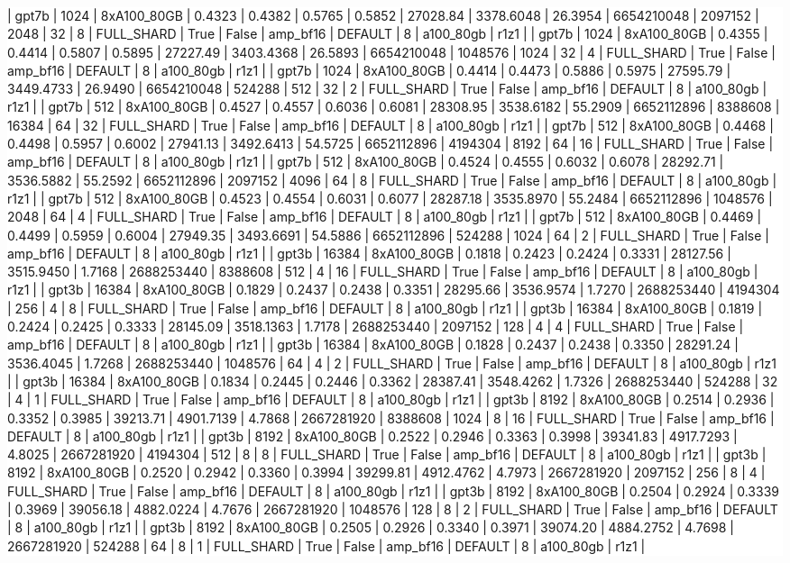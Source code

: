 |   gpt7b |       1024 |   8xA100_80GB | 0.4323 | 0.4382 | 0.5765 | 0.5852 |         27028.84 |               3378.6048 |          26.3954 |  6654210048 |             2097152 |                2048 |                 32 |         8 |    FULL_SHARD |    True |         False |  amp_bf16 | DEFAULT |       8 | a100_80gb |    r1z1 |
|   gpt7b |       1024 |   8xA100_80GB | 0.4355 | 0.4414 | 0.5807 | 0.5895 |         27227.49 |               3403.4368 |          26.5893 |  6654210048 |             1048576 |                1024 |                 32 |         4 |    FULL_SHARD |    True |         False |  amp_bf16 | DEFAULT |       8 | a100_80gb |    r1z1 |
|   gpt7b |       1024 |   8xA100_80GB | 0.4414 | 0.4473 | 0.5886 | 0.5975 |         27595.79 |               3449.4733 |          26.9490 |  6654210048 |              524288 |                 512 |                 32 |         2 |    FULL_SHARD |    True |         False |  amp_bf16 | DEFAULT |       8 | a100_80gb |    r1z1 |
|   gpt7b |        512 |   8xA100_80GB | 0.4527 | 0.4557 | 0.6036 | 0.6081 |         28308.95 |               3538.6182 |          55.2909 |  6652112896 |             8388608 |               16384 |                 64 |        32 |    FULL_SHARD |    True |         False |  amp_bf16 | DEFAULT |       8 | a100_80gb |    r1z1 |
|   gpt7b |        512 |   8xA100_80GB | 0.4468 | 0.4498 | 0.5957 | 0.6002 |         27941.13 |               3492.6413 |          54.5725 |  6652112896 |             4194304 |                8192 |                 64 |        16 |    FULL_SHARD |    True |         False |  amp_bf16 | DEFAULT |       8 | a100_80gb |    r1z1 |
|   gpt7b |        512 |   8xA100_80GB | 0.4524 | 0.4555 | 0.6032 | 0.6078 |         28292.71 |               3536.5882 |          55.2592 |  6652112896 |             2097152 |                4096 |                 64 |         8 |    FULL_SHARD |    True |         False |  amp_bf16 | DEFAULT |       8 | a100_80gb |    r1z1 |
|   gpt7b |        512 |   8xA100_80GB | 0.4523 | 0.4554 | 0.6031 | 0.6077 |         28287.18 |               3535.8970 |          55.2484 |  6652112896 |             1048576 |                2048 |                 64 |         4 |    FULL_SHARD |    True |         False |  amp_bf16 | DEFAULT |       8 | a100_80gb |    r1z1 |
|   gpt7b |        512 |   8xA100_80GB | 0.4469 | 0.4499 | 0.5959 | 0.6004 |         27949.35 |               3493.6691 |          54.5886 |  6652112896 |              524288 |                1024 |                 64 |         2 |    FULL_SHARD |    True |         False |  amp_bf16 | DEFAULT |       8 | a100_80gb |    r1z1 |
|   gpt3b |      16384 |   8xA100_80GB | 0.1818 | 0.2423 | 0.2424 | 0.3331 |         28127.56 |               3515.9450 |           1.7168 |  2688253440 |             8388608 |                 512 |                  4 |        16 |    FULL_SHARD |    True |         False |  amp_bf16 | DEFAULT |       8 | a100_80gb |    r1z1 |
|   gpt3b |      16384 |   8xA100_80GB | 0.1829 | 0.2437 | 0.2438 | 0.3351 |         28295.66 |               3536.9574 |           1.7270 |  2688253440 |             4194304 |                 256 |                  4 |         8 |    FULL_SHARD |    True |         False |  amp_bf16 | DEFAULT |       8 | a100_80gb |    r1z1 |
|   gpt3b |      16384 |   8xA100_80GB | 0.1819 | 0.2424 | 0.2425 | 0.3333 |         28145.09 |               3518.1363 |           1.7178 |  2688253440 |             2097152 |                 128 |                  4 |         4 |    FULL_SHARD |    True |         False |  amp_bf16 | DEFAULT |       8 | a100_80gb |    r1z1 |
|   gpt3b |      16384 |   8xA100_80GB | 0.1828 | 0.2437 | 0.2438 | 0.3350 |         28291.24 |               3536.4045 |           1.7268 |  2688253440 |             1048576 |                  64 |                  4 |         2 |    FULL_SHARD |    True |         False |  amp_bf16 | DEFAULT |       8 | a100_80gb |    r1z1 |
|   gpt3b |      16384 |   8xA100_80GB | 0.1834 | 0.2445 | 0.2446 | 0.3362 |         28387.41 |               3548.4262 |           1.7326 |  2688253440 |              524288 |                  32 |                  4 |         1 |    FULL_SHARD |    True |         False |  amp_bf16 | DEFAULT |       8 | a100_80gb |    r1z1 |
|   gpt3b |       8192 |   8xA100_80GB | 0.2514 | 0.2936 | 0.3352 | 0.3985 |         39213.71 |               4901.7139 |           4.7868 |  2667281920 |             8388608 |                1024 |                  8 |        16 |    FULL_SHARD |    True |         False |  amp_bf16 | DEFAULT |       8 | a100_80gb |    r1z1 |
|   gpt3b |       8192 |   8xA100_80GB | 0.2522 | 0.2946 | 0.3363 | 0.3998 |         39341.83 |               4917.7293 |           4.8025 |  2667281920 |             4194304 |                 512 |                  8 |         8 |    FULL_SHARD |    True |         False |  amp_bf16 | DEFAULT |       8 | a100_80gb |    r1z1 |
|   gpt3b |       8192 |   8xA100_80GB | 0.2520 | 0.2942 | 0.3360 | 0.3994 |         39299.81 |               4912.4762 |           4.7973 |  2667281920 |             2097152 |                 256 |                  8 |         4 |    FULL_SHARD |    True |         False |  amp_bf16 | DEFAULT |       8 | a100_80gb |    r1z1 |
|   gpt3b |       8192 |   8xA100_80GB | 0.2504 | 0.2924 | 0.3339 | 0.3969 |         39056.18 |               4882.0224 |           4.7676 |  2667281920 |             1048576 |                 128 |                  8 |         2 |    FULL_SHARD |    True |         False |  amp_bf16 | DEFAULT |       8 | a100_80gb |    r1z1 |
|   gpt3b |       8192 |   8xA100_80GB | 0.2505 | 0.2926 | 0.3340 | 0.3971 |         39074.20 |               4884.2752 |           4.7698 |  2667281920 |              524288 |                  64 |                  8 |         1 |    FULL_SHARD |    True |         False |  amp_bf16 | DEFAULT |       8 | a100_80gb |    r1z1 |